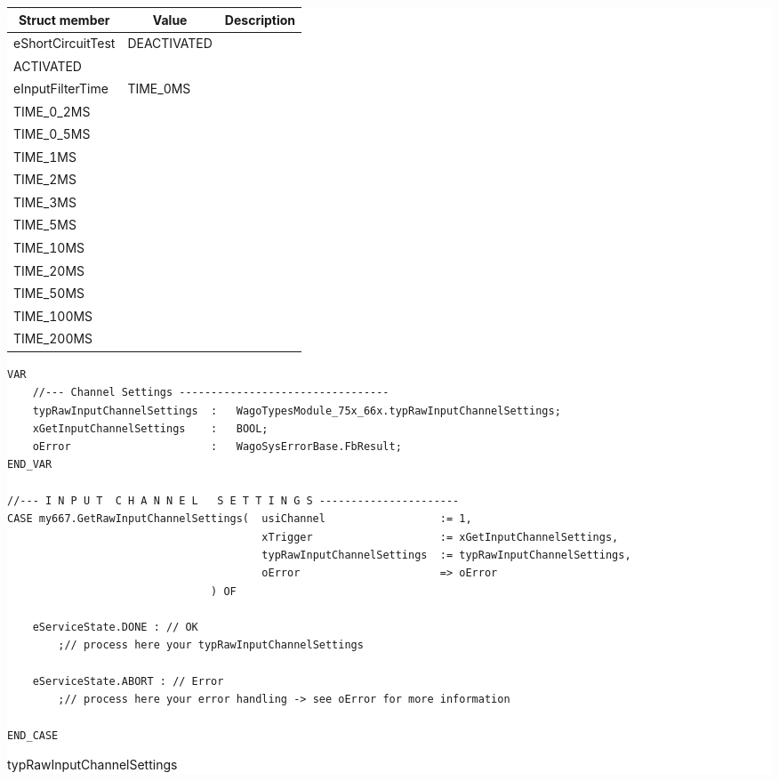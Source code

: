 | Struct member | Value | Description |
| --- | --- | --- |
| eShortCircuitTest | DEACTIVATED |  |
| ACTIVATED |  |
| eInputFilterTime | TIME_0MS |  |
| TIME_0_2MS |  |
| TIME_0_5MS |  |
| TIME_1MS |  |
| TIME_2MS |  |
| TIME_3MS |  |
| TIME_5MS |  |
| TIME_10MS |  |
| TIME_20MS |  |
| TIME_50MS |  |
| TIME_100MS |  |
| TIME_200MS |  |

```
VAR
    //--- Channel Settings ---------------------------------
    typRawInputChannelSettings  :   WagoTypesModule_75x_66x.typRawInputChannelSettings;
    xGetInputChannelSettings    :   BOOL;
    oError                      :   WagoSysErrorBase.FbResult;
END_VAR

//--- I N P U T  C H A N N E L   S E T T I N G S ----------------------
CASE my667.GetRawInputChannelSettings(  usiChannel                  := 1,
                                        xTrigger                    := xGetInputChannelSettings,
                                        typRawInputChannelSettings  := typRawInputChannelSettings,
                                        oError                      => oError
                                ) OF

    eServiceState.DONE : // OK
        ;// process here your typRawInputChannelSettings

    eServiceState.ABORT : // Error
        ;// process here your error handling -> see oError for more information

END_CASE
```

typRawInputChannelSettings
